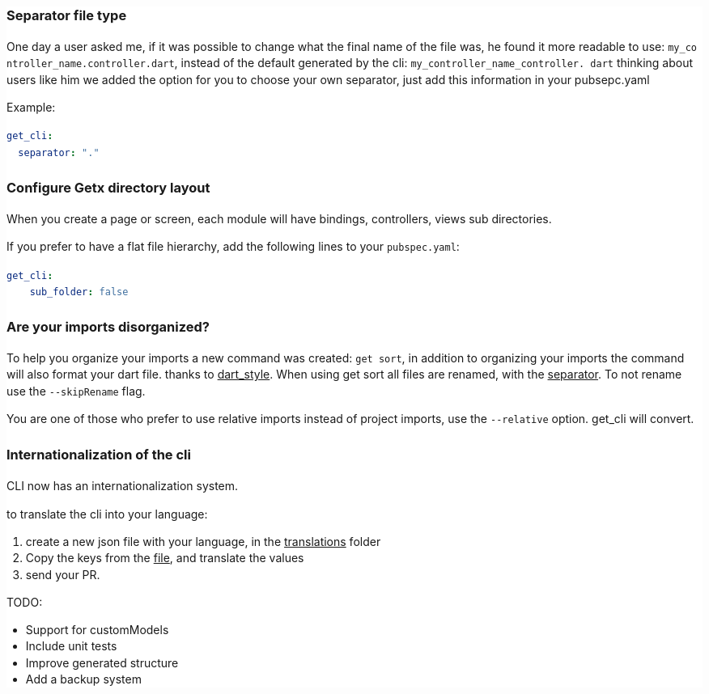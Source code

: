 ### Separator file type

One day a user asked me, if it was possible to change what the final name of the file was, he found it more readable to use: `my_controller_name.controller.dart`, instead of the default generated by the cli: `my_controller_name_controller. dart` thinking about users like him we added the option for you to choose your own separator, just add this information in your pubsepc.yaml

Example:

```yaml
get_cli:
  separator: "."
```

### Configure Getx directory layout

When you create a page or screen, each module will have bindings, controllers, views sub directories.

If you prefer to have a flat file hierarchy, add the following lines to your `pubspec.yaml`:

```yml
get_cli:
    sub_folder: false
```

### Are your imports disorganized?

To help you organize your imports a new command was created: `get sort`, in addition to organizing your imports the command will also format your dart file. thanks to [dart_style](https://pub.dev/packages/dart_style).
When using get sort all files are renamed, with the [separator](#separator-file-type).
To not rename use the `--skipRename` flag.

You are one of those who prefer to use relative imports instead of project imports, use the `--relative` option. get_cli will convert.

### Internationalization of the cli

CLI now has an internationalization system.

to translate the cli into your language:

1. create a new json file with your language, in the [translations](/translations) folder
2. Copy the keys from the [file](/translations/en.json), and translate the values
3. send your PR.

TODO:

- Support for customModels
- Include unit tests
- Improve generated structure
- Add a backup system
